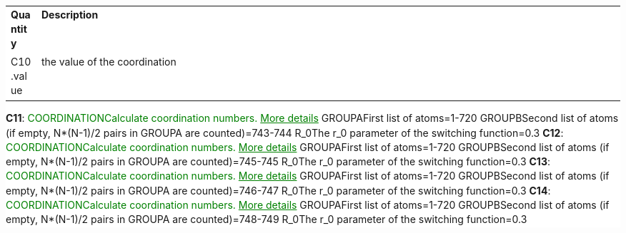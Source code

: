 <span style="display:none;" id="data/MetaD/CBM73/post_processing/coordination-groups.datC10">The COORDINATION action with label <b>C10</b> calculates the following quantities:<table  align="center" frame="void" width="95%" cellpadding="5%"><tr><td width="5%"><b> Quantity </b>  </td><td><b> Description </b> </td></tr><tr><td width="5%">C10.value</td><td>the value of the coordination</td></tr></table></span><b name="data/MetaD/CBM73/post_processing/coordination-groups.datC11" onclick='showPath("data/MetaD/CBM73/post_processing/coordination-groups.dat","data/MetaD/CBM73/post_processing/coordination-groups.datC11","data/MetaD/CBM73/post_processing/coordination-groups.datC11","brown")'>C11</b>: <span class="plumedtooltip" style="color:green">COORDINATION<span class="right">Calculate coordination numbers. <a href="https://www.plumed.org/doc-master/user-doc/html/COORDINATION" style="color:green">More details</a><i></i></span></span> <span class="plumedtooltip">GROUPA<span class="right">First list of atoms<i></i></span></span>=1-720 <span class="plumedtooltip">GROUPB<span class="right">Second list of atoms (if empty, N*(N-1)/2 pairs in GROUPA are counted)<i></i></span></span>=743-744 <span class="plumedtooltip">R_0<span class="right">The r_0 parameter of the switching function<i></i></span></span>=0.3
<span style="display:none;" id="data/MetaD/CBM73/post_processing/coordination-groups.datC11">The COORDINATION action with label <b>C11</b> calculates the following quantities:<table  align="center" frame="void" width="95%" cellpadding="5%"><tr><td width="5%"><b> Quantity </b>  </td><td><b> Description </b> </td></tr><tr><td width="5%">C11.value</td><td>the value of the coordination</td></tr></table></span><b name="data/MetaD/CBM73/post_processing/coordination-groups.datC12" onclick='showPath("data/MetaD/CBM73/post_processing/coordination-groups.dat","data/MetaD/CBM73/post_processing/coordination-groups.datC12","data/MetaD/CBM73/post_processing/coordination-groups.datC12","brown")'>C12</b>: <span class="plumedtooltip" style="color:green">COORDINATION<span class="right">Calculate coordination numbers. <a href="https://www.plumed.org/doc-master/user-doc/html/COORDINATION" style="color:green">More details</a><i></i></span></span> <span class="plumedtooltip">GROUPA<span class="right">First list of atoms<i></i></span></span>=1-720 <span class="plumedtooltip">GROUPB<span class="right">Second list of atoms (if empty, N*(N-1)/2 pairs in GROUPA are counted)<i></i></span></span>=745-745 <span class="plumedtooltip">R_0<span class="right">The r_0 parameter of the switching function<i></i></span></span>=0.3
<span style="display:none;" id="data/MetaD/CBM73/post_processing/coordination-groups.datC12">The COORDINATION action with label <b>C12</b> calculates the following quantities:<table  align="center" frame="void" width="95%" cellpadding="5%"><tr><td width="5%"><b> Quantity </b>  </td><td><b> Description </b> </td></tr><tr><td width="5%">C12.value</td><td>the value of the coordination</td></tr></table></span><b name="data/MetaD/CBM73/post_processing/coordination-groups.datC13" onclick='showPath("data/MetaD/CBM73/post_processing/coordination-groups.dat","data/MetaD/CBM73/post_processing/coordination-groups.datC13","data/MetaD/CBM73/post_processing/coordination-groups.datC13","brown")'>C13</b>: <span class="plumedtooltip" style="color:green">COORDINATION<span class="right">Calculate coordination numbers. <a href="https://www.plumed.org/doc-master/user-doc/html/COORDINATION" style="color:green">More details</a><i></i></span></span> <span class="plumedtooltip">GROUPA<span class="right">First list of atoms<i></i></span></span>=1-720 <span class="plumedtooltip">GROUPB<span class="right">Second list of atoms (if empty, N*(N-1)/2 pairs in GROUPA are counted)<i></i></span></span>=746-747 <span class="plumedtooltip">R_0<span class="right">The r_0 parameter of the switching function<i></i></span></span>=0.3
<span style="display:none;" id="data/MetaD/CBM73/post_processing/coordination-groups.datC13">The COORDINATION action with label <b>C13</b> calculates the following quantities:<table  align="center" frame="void" width="95%" cellpadding="5%"><tr><td width="5%"><b> Quantity </b>  </td><td><b> Description </b> </td></tr><tr><td width="5%">C13.value</td><td>the value of the coordination</td></tr></table></span><b name="data/MetaD/CBM73/post_processing/coordination-groups.datC14" onclick='showPath("data/MetaD/CBM73/post_processing/coordination-groups.dat","data/MetaD/CBM73/post_processing/coordination-groups.datC14","data/MetaD/CBM73/post_processing/coordination-groups.datC14","brown")'>C14</b>: <span class="plumedtooltip" style="color:green">COORDINATION<span class="right">Calculate coordination numbers. <a href="https://www.plumed.org/doc-master/user-doc/html/COORDINATION" style="color:green">More details</a><i></i></span></span> <span class="plumedtooltip">GROUPA<span class="right">First list of atoms<i></i></span></span>=1-720 <span class="plumedtooltip">GROUPB<span class="right">Second list of atoms (if empty, N*(N-1)/2 pairs in GROUPA are counted)<i></i></span></span>=748-749 <span class="plumedtooltip">R_0<span class="right">The r_0 parameter of the switching function<i></i></span></span>=0.3
